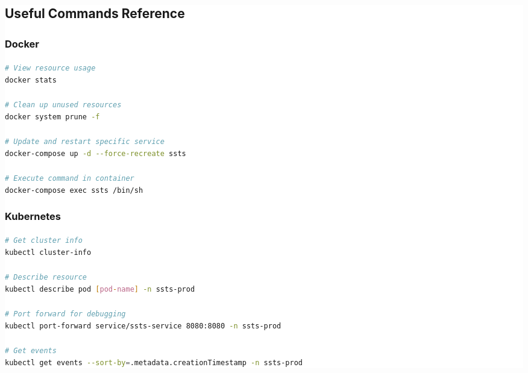 ## Useful Commands Reference

### Docker
```bash
# View resource usage
docker stats

# Clean up unused resources
docker system prune -f

# Update and restart specific service
docker-compose up -d --force-recreate ssts

# Execute command in container
docker-compose exec ssts /bin/sh
```

### Kubernetes
```bash
# Get cluster info
kubectl cluster-info

# Describe resource
kubectl describe pod [pod-name] -n ssts-prod

# Port forward for debugging
kubectl port-forward service/ssts-service 8080:8080 -n ssts-prod

# Get events
kubectl get events --sort-by=.metadata.creationTimestamp -n ssts-prod
```
